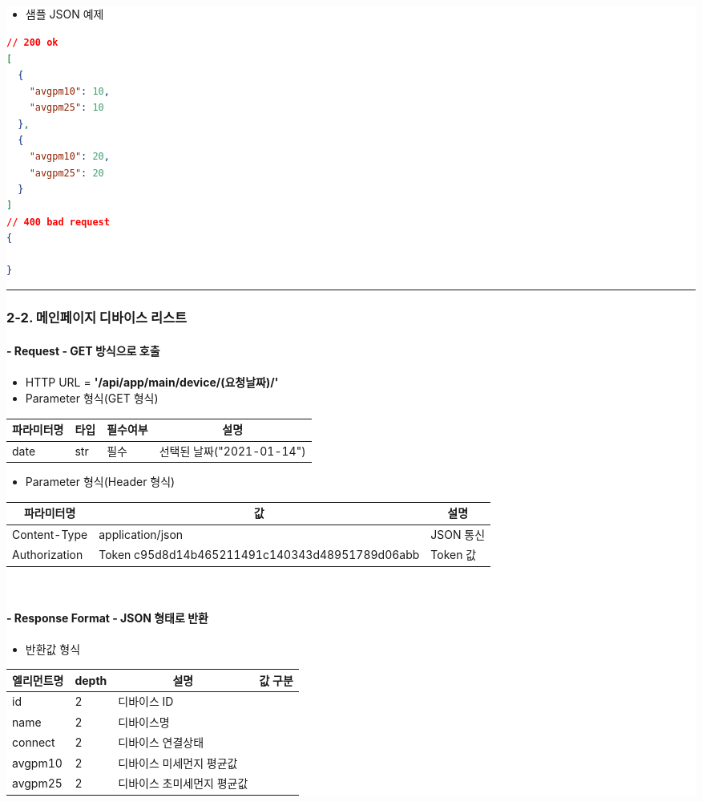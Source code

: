 - 샘플 JSON 예제
```json
// 200 ok
[
  {
    "avgpm10": 10,
    "avgpm25": 10
  },
  {
    "avgpm10": 20,
    "avgpm25": 20
  }
]
// 400 bad request
{

}
```
---
### 2-2. 메인페이지 디바이스 리스트
#### - Request - GET 방식으로 호출
- HTTP URL = **'/api/app/main/device/(요청날짜)/'**
- Parameter 형식(GET 형식)

|파라미터명|타입|필수여부|설명|
|-|-|-|-|
|date|str|필수|선택된 날짜("2021-01-14")|

- Parameter 형식(Header 형식)

|파라미터명|값|설명|
|-|-|-|
|Content-Type|application/json|JSON 통신|
|Authorization|Token c95d8d14b465211491c140343d48951789d06abb|Token 값|
<br>

#### - Response Format - JSON 형태로 반환
- 반환값 형식
  
|엘리먼트명|depth|설명|값 구분|
|-|-|-|-|
|id|2|디바이스 ID|
|name|2|디바이스명|
|connect|2|디바이스 연결상태|
|avgpm10|2|디바이스 미세먼지 평균값|
|avgpm25|2|디바이스 초미세먼지 평균값|
